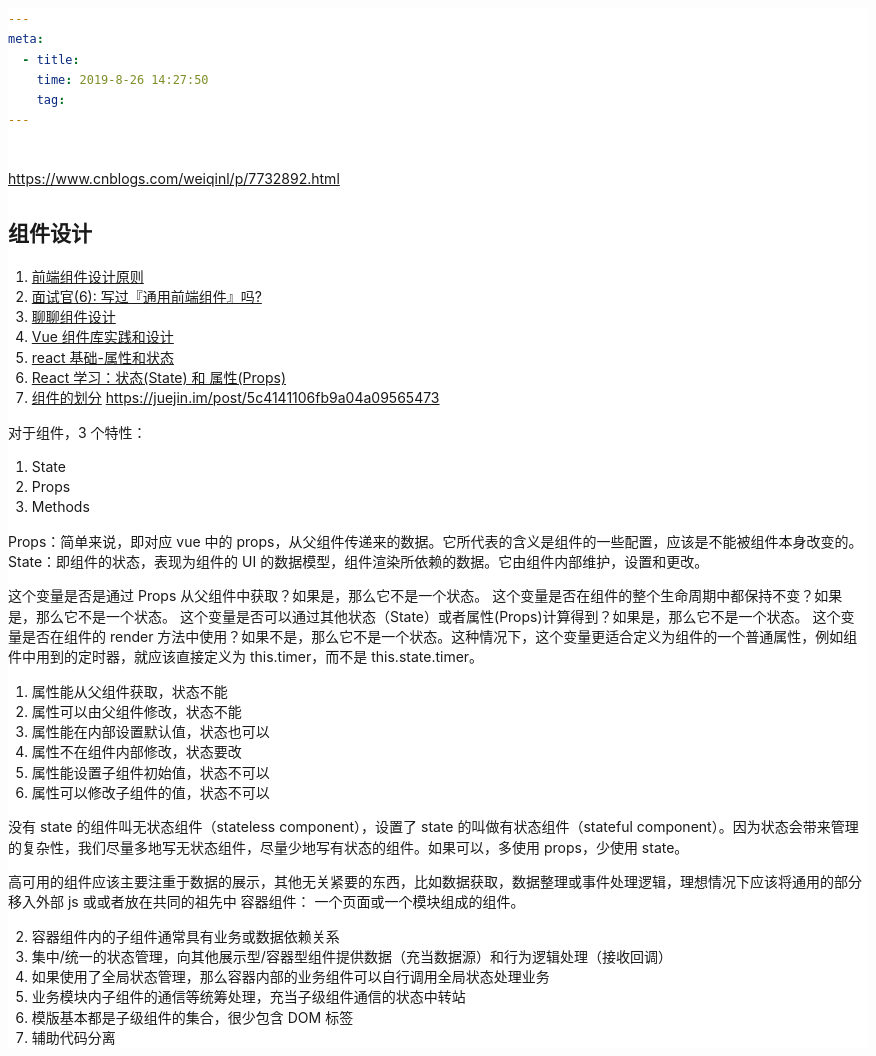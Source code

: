 ```yaml
---
meta:
  - title:
    time: 2019-8-26 14:27:50
    tag:
---
```


#



https://www.cnblogs.com/weiqinl/p/7732892.html

## 组件设计

1. [前端组件设计原则](https://juejin.im/post/5c49cff56fb9a049bd42a90f#heading-4)
1. [面试官(6): 写过『通用前端组件』吗?](https://juejin.im/post/5c02142fe51d4511be77aad7#heading-4)
1. [聊聊组件设计](https://juejin.im/post/5d566e82f265da03f77e653c#heading-39)
1. [Vue 组件库实践和设计](https://juejin.im/post/598965bd5188256da941872c#heading-0)
1. [react 基础-属性和状态](https://blog.csdn.net/qq_38362831/article/details/93390914)
1. [React 学习：状态(State) 和 属性(Props)](https://blog.csdn.net/b954960630/article/details/79822639)
1. [组件的划分](https://juejin.im/post/5a66fd9d6fb9a01c9332d337)
   https://juejin.im/post/5c4141106fb9a04a09565473

对于组件，3 个特性：

1. State
2. Props
3. Methods

Props：简单来说，即对应 vue 中的 props，从父组件传递来的数据。它所代表的含义是组件的一些配置，应该是不能被组件本身改变的。
State：即组件的状态，表现为组件的 UI 的数据模型，组件渲染所依赖的数据。它由组件内部维护，设置和更改。

这个变量是否是通过 Props 从父组件中获取？如果是，那么它不是一个状态。
这个变量是否在组件的整个生命周期中都保持不变？如果是，那么它不是一个状态。
这个变量是否可以通过其他状态（State）或者属性(Props)计算得到？如果是，那么它不是一个状态。
这个变量是否在组件的 render 方法中使用？如果不是，那么它不是一个状态。这种情况下，这个变量更适合定义为组件的一个普通属性，例如组件中用到的定时器，就应该直接定义为 this.timer，而不是 this.state.timer。

1. 属性能从父组件获取，状态不能
2. 属性可以由父组件修改，状态不能
3. 属性能在内部设置默认值，状态也可以
4. 属性不在组件内部修改，状态要改
5. 属性能设置子组件初始值，状态不可以
6. 属性可以修改子组件的值，状态不可以

没有 state 的组件叫无状态组件（stateless component），设置了 state 的叫做有状态组件（stateful component）。因为状态会带来管理的复杂性，我们尽量多地写无状态组件，尽量少地写有状态的组件。如果可以，多使用 props，少使用 state。

高可用的组件应该主要注重于数据的展示，其他无关紧要的东西，比如数据获取，数据整理或事件处理逻辑，理想情况下应该将通用的部分移入外部 js 或或者放在共同的祖先中
容器组件：
一个页面或一个模块组成的组件。

2. 容器组件内的子组件通常具有业务或数据依赖关系
3. 集中/统一的状态管理，向其他展示型/容器型组件提供数据（充当数据源）和行为逻辑处理（接收回调）
4. 如果使用了全局状态管理，那么容器内部的业务组件可以自行调用全局状态处理业务
5. 业务模块内子组件的通信等统筹处理，充当子级组件通信的状态中转站
6. 模版基本都是子级组件的集合，很少包含 DOM 标签
7. 辅助代码分离
